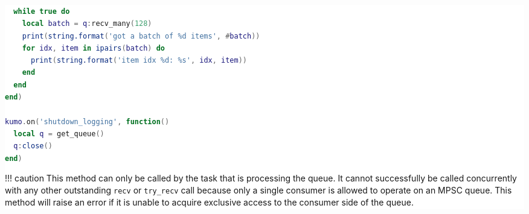 ```lua
  while true do
    local batch = q:recv_many(128)
    print(string.format('got a batch of %d items', #batch))
    for idx, item in ipairs(batch) do
      print(string.format('item idx %d: %s', idx, item))
    end
  end
end)

kumo.on('shutdown_logging', function()
  local q = get_queue()
  q:close()
end)
```

!!! caution
    This method can only be called by the task that is processing the queue. It
    cannot successfully be called concurrently with any other outstanding
    `recv` or `try_recv` call because only a single consumer is allowed to
    operate on an MPSC queue.  This method will raise an error if it is unable
    to acquire exclusive access to the consumer side of the queue.

